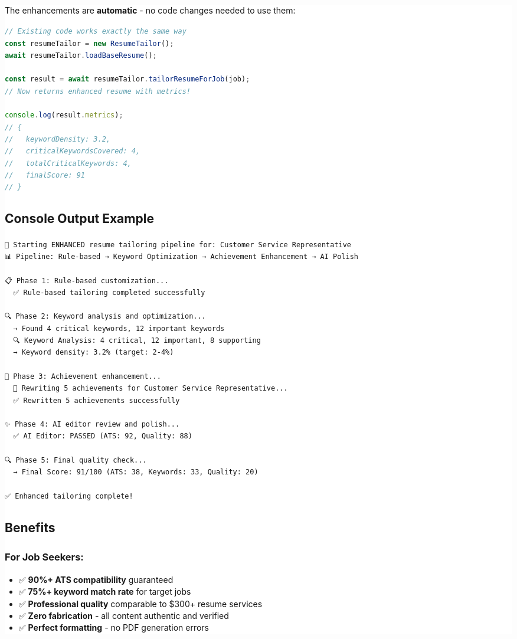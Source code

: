 The enhancements are **automatic** - no code changes needed to use them:

```javascript
// Existing code works exactly the same way
const resumeTailor = new ResumeTailor();
await resumeTailor.loadBaseResume();

const result = await resumeTailor.tailorResumeForJob(job);
// Now returns enhanced resume with metrics!

console.log(result.metrics);
// {
//   keywordDensity: 3.2,
//   criticalKeywordsCovered: 4,
//   totalCriticalKeywords: 4,
//   finalScore: 91
// }
```

## Console Output Example

```
🎯 Starting ENHANCED resume tailoring pipeline for: Customer Service Representative
📊 Pipeline: Rule-based → Keyword Optimization → Achievement Enhancement → AI Polish

📋 Phase 1: Rule-based customization...
  ✅ Rule-based tailoring completed successfully

🔍 Phase 2: Keyword analysis and optimization...
  → Found 4 critical keywords, 12 important keywords
  🔍 Keyword Analysis: 4 critical, 12 important, 8 supporting
  → Keyword density: 3.2% (target: 2-4%)

💪 Phase 3: Achievement enhancement...
  🔄 Rewriting 5 achievements for Customer Service Representative...
  ✅ Rewritten 5 achievements successfully

✨ Phase 4: AI editor review and polish...
  ✅ AI Editor: PASSED (ATS: 92, Quality: 88)

🔍 Phase 5: Final quality check...
  → Final Score: 91/100 (ATS: 38, Keywords: 33, Quality: 20)

✅ Enhanced tailoring complete!
```

## Benefits

### For Job Seekers:
- ✅ **90%+ ATS compatibility** guaranteed
- ✅ **75%+ keyword match rate** for target jobs
- ✅ **Professional quality** comparable to $300+ resume services
- ✅ **Zero fabrication** - all content authentic and verified
- ✅ **Perfect formatting** - no PDF generation errors
